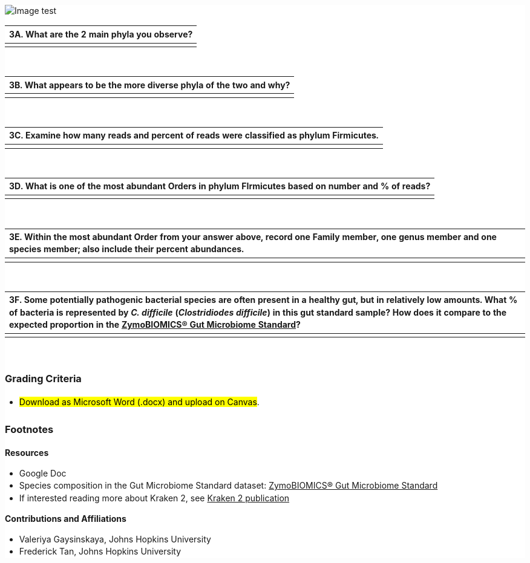 <img src="resources/images/taxonomy-profiling_files/figure-html//1hYKF7Ss3vJ8rrUIH7ByNh1BUlRa2fhsJhq8MXzEowCc_g336203e918d_0_0.png" alt="Image test" width="100%" style="display: block; margin: auto;" />

| 3A. What are the 2 main phyla you observe?| 
|:--|
| |
<br>

| 3B. What appears to be the more diverse phyla of the two and why?| 
|:--|
| |
<br>

| 3C. Examine how many reads and percent of reads were classified as phylum Firmicutes.| 
|:--|
| |
<br>

| 3D. What is one of the most abundant Orders in phylum FIrmicutes based on number and % of reads?| 
|:--|
| |
<br>

| 3E. Within the most abundant Order from your answer above, record one Family member, one genus member and one species member; also include their percent abundances.| 
|:--|
| |
<br>

| 3F. Some potentially pathogenic bacterial species are often present in a healthy gut, but in relatively low amounts. What % of bacteria is represented by *C. difficile* (*Clostridiodes difficile*) in this gut standard sample? How does it compare to the expected proportion in the [ZymoBIOMICS® Gut Microbiome Standard](https://files.zymoresearch.com/datasheets/ds1712_zymobiomics_gut_microbiome_standard_data_sheet.pdf?_gl=1*1njkhlx*_gcl_au*MzE1NTQwNzEuMTczODI1OTA5OA..)?| 
|:--|
| |
<br>

### Grading Criteria

- <mark style="background color: yellow">Download as Microsoft Word (.docx) and upload on Canvas</mark>.

### Footnotes

**Resources**

- Google Doc
- Species composition in the Gut Microbiome Standard dataset: [ZymoBIOMICS® Gut Microbiome Standard](https://files.zymoresearch.com/datasheets/ds1712_zymobiomics_gut_microbiome_standard_data_sheet.pdf?_gl=1*1njkhlx*_gcl_au*MzE1NTQwNzEuMTczODI1OTA5OA..)
- If interested reading more about Kraken 2, see [Kraken 2 publication](https://pubmed.gov/31779668)

**Contributions and Affiliations**

- Valeriya Gaysinskaya, Johns Hopkins University
- Frederick Tan, Johns Hopkins University
